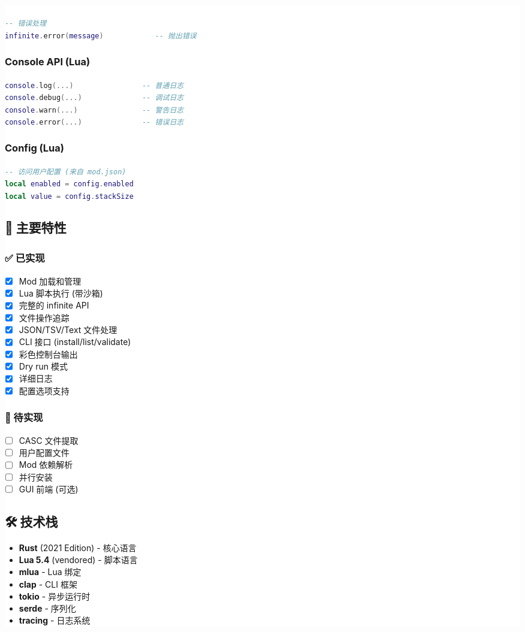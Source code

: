 ```lua

-- 错误处理
infinite.error(message)            -- 抛出错误
```

### Console API (Lua)
```lua
console.log(...)                -- 普通日志
console.debug(...)              -- 调试日志
console.warn(...)               -- 警告日志
console.error(...)              -- 错误日志
```

### Config (Lua)
```lua
-- 访问用户配置 (来自 mod.json)
local enabled = config.enabled
local value = config.stackSize
```

## 🎯 主要特性

### ✅ 已实现
- [x] Mod 加载和管理
- [x] Lua 脚本执行 (带沙箱)
- [x] 完整的 infinite API
- [x] 文件操作追踪
- [x] JSON/TSV/Text 文件处理
- [x] CLI 接口 (install/list/validate)
- [x] 彩色控制台输出
- [x] Dry run 模式
- [x] 详细日志
- [x] 配置选项支持

### 🚧 待实现
- [ ] CASC 文件提取
- [ ] 用户配置文件
- [ ] Mod 依赖解析
- [ ] 并行安装
- [ ] GUI 前端 (可选)

## 🛠️ 技术栈

- **Rust** (2021 Edition) - 核心语言
- **Lua 5.4** (vendored) - 脚本语言
- **mlua** - Lua 绑定
- **clap** - CLI 框架
- **tokio** - 异步运行时
- **serde** - 序列化
- **tracing** - 日志系统
